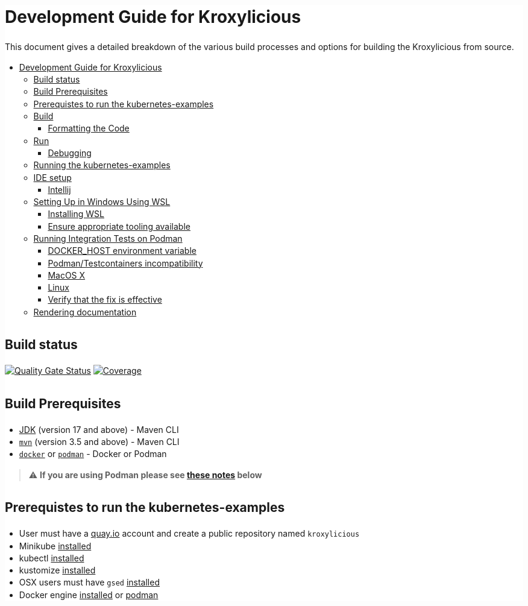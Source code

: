 # Development Guide for Kroxylicious

This document gives a detailed breakdown of the various build processes and options for building the Kroxylicious from source.


* [Development Guide for Kroxylicious](#development-guide-for-kroxylicious)
  * [Build status](#build-status)
  * [Build Prerequisites](#build-prerequisites)
  * [Prerequistes to run the kubernetes-examples](#prerequistes-to-run-the-kubernetes-examples)
  * [Build](#build)
    * [Formatting the Code](#formatting-the-code)
  * [Run](#run)
    * [Debugging](#debugging)
  * [Running the kubernetes-examples](#running-the-kubernetes-examples)
  * [IDE setup](#ide-setup)
    * [Intellij](#intellij)
  * [Setting Up in Windows Using WSL](#setting-up-in-windows-using-wsl)
    * [Installing WSL](#installing-wsl)
    * [Ensure appropriate tooling available](#ensure-appropriate-tooling-available)
  * [Running Integration Tests on Podman](#running-integration-tests-on-podman)
    * [DOCKER_HOST environment variable](#dockerhost-environment-variable)
    * [Podman/Testcontainers incompatibility](#podmantestcontainers-incompatibility)
    * [MacOS X](#macos-x)
    * [Linux](#linux)
    * [Verify that the fix is effective](#verify-that-the-fix-is-effective)
  * [Rendering documentation](#rendering-documentation)


## Build status
[![Quality Gate Status](https://sonarcloud.io/api/project_badges/measure?project=kroxylicious_kroxylicious&metric=alert_status)](https://sonarcloud.io/summary/new_code?id=kroxylicious_kroxylicious) [![Coverage](https://sonarcloud.io/api/project_badges/measure?project=kroxylicious_kroxylicious&metric=coverage)](https://sonarcloud.io/summary/new_code?id=kroxylicious_kroxylicious)

## Build Prerequisites

- [JDK](https://openjdk.org/projects/jdk/17/) (version 17 and above) - Maven CLI
- [`mvn`](https://maven.apache.org/index.html) (version 3.5 and above) - Maven CLI
- [`docker`](https://docs.docker.com/install/) or [`podman`](https://podman.io/docs/installation) - Docker or Podman

> :warning: **If you are using Podman please see [these notes](#running-integration-tests-on-podman) below**

## Prerequistes to run the kubernetes-examples

* User must have a [quay.io](https://www.quay.io) account and create a public repository named `kroxylicious`
* Minikube [installed](https://minikube.sigs.k8s.io/docs/start)
* kubectl [installed](https://kubernetes.io/docs/tasks/tools)
* kustomize [installed](https://kubectl.docs.kubernetes.io/installation/kustomize/)
* OSX users must have `gsed` [installed](https://formulae.brew.sh/formula/gnu-sed)
* Docker engine [installed](https://docs.docker.com/engine/install) or [podman](https://podman.io/docs/installation) 
